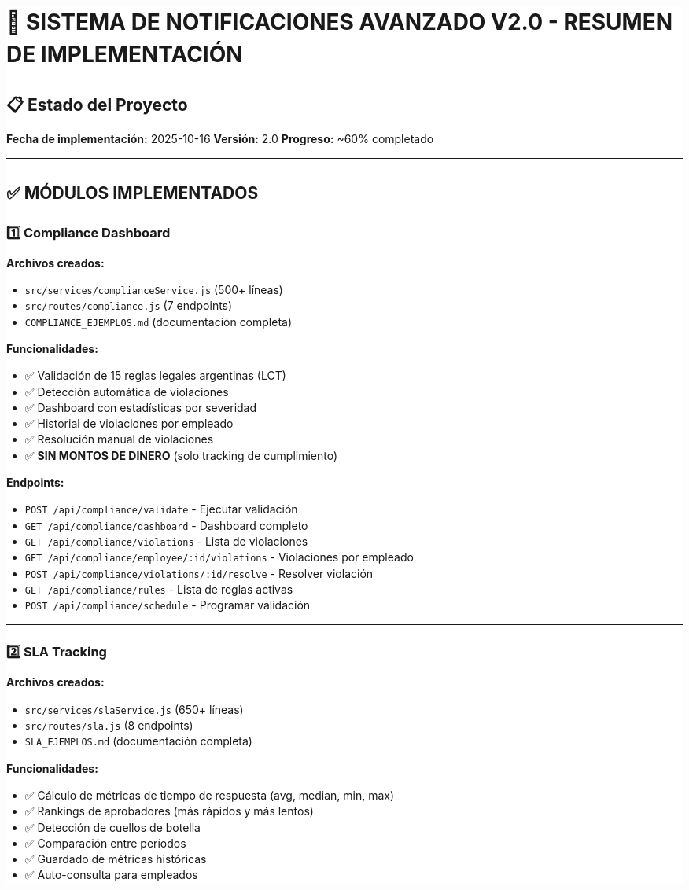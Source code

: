# 🚀 SISTEMA DE NOTIFICACIONES AVANZADO V2.0 - RESUMEN DE IMPLEMENTACIÓN

## 📋 Estado del Proyecto

**Fecha de implementación:** 2025-10-16
**Versión:** 2.0
**Progreso:** ~60% completado

---

## ✅ MÓDULOS IMPLEMENTADOS

### 1️⃣ Compliance Dashboard
**Archivos creados:**
- `src/services/complianceService.js` (500+ líneas)
- `src/routes/compliance.js` (7 endpoints)
- `COMPLIANCE_EJEMPLOS.md` (documentación completa)

**Funcionalidades:**
- ✅ Validación de 15 reglas legales argentinas (LCT)
- ✅ Detección automática de violaciones
- ✅ Dashboard con estadísticas por severidad
- ✅ Historial de violaciones por empleado
- ✅ Resolución manual de violaciones
- ✅ **SIN MONTOS DE DINERO** (solo tracking de cumplimiento)

**Endpoints:**
- `POST /api/compliance/validate` - Ejecutar validación
- `GET /api/compliance/dashboard` - Dashboard completo
- `GET /api/compliance/violations` - Lista de violaciones
- `GET /api/compliance/employee/:id/violations` - Violaciones por empleado
- `POST /api/compliance/violations/:id/resolve` - Resolver violación
- `GET /api/compliance/rules` - Lista de reglas activas
- `POST /api/compliance/schedule` - Programar validación

---

### 2️⃣ SLA Tracking
**Archivos creados:**
- `src/services/slaService.js` (650+ líneas)
- `src/routes/sla.js` (8 endpoints)
- `SLA_EJEMPLOS.md` (documentación completa)

**Funcionalidades:**
- ✅ Cálculo de métricas de tiempo de respuesta (avg, median, min, max)
- ✅ Rankings de aprobadores (más rápidos y más lentos)
- ✅ Detección de cuellos de botella
- ✅ Comparación entre períodos
- ✅ Guardado de métricas históricas
- ✅ Auto-consulta para empleados
